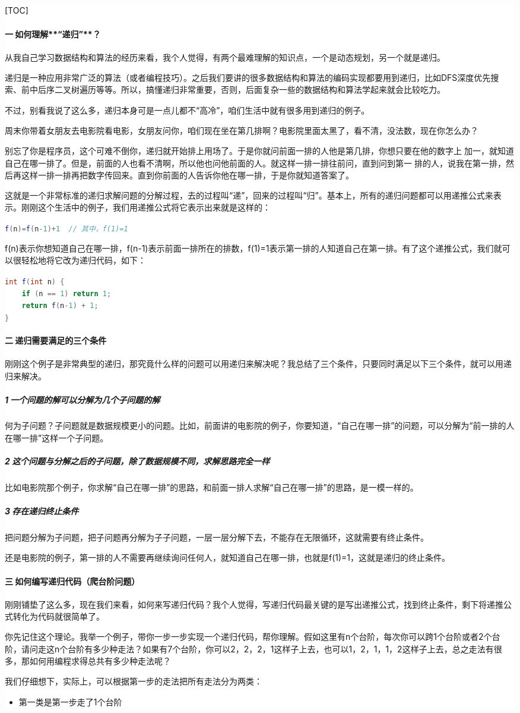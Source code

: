 [TOC]



#### 一  如何理解**“**递归**”**？ 

从我⾃⼰学习数据结构和算法的经历来看，我个⼈觉得，有两个最难理解的知识点，⼀个是动态规划，另⼀个就是递归。 

递归是⼀种应⽤⾮常⼴泛的算法（或者编程技巧）。之后我们要讲的很多数据结构和算法的编码实现都要⽤到递归，⽐如DFS深度优先搜索、前中后序⼆叉树遍历等等。所以，搞懂递归⾮常重要，否则，后⾯复杂⼀些的数据结构和算法学起来就会⽐较吃⼒。 

不过，别看我说了这么多，递归本身可是⼀点⼉都不“⾼冷”，咱们⽣活中就有很多⽤到递归的例⼦。 

周末你带着⼥朋友去电影院看电影，⼥朋友问你，咱们现在坐在第⼏排啊？电影院⾥⾯太⿊了，看不清，没法数，现在你怎么办？

别忘了你是程序员，这个可难不倒你，递归就开始排上⽤场了。于是你就问前⾯⼀排的⼈他是第⼏排，你想只要在他的数字上 加⼀，就知道⾃⼰在哪⼀排了。但是，前⾯的⼈也看不清啊，所以他也问他前⾯的⼈。就这样⼀排⼀排往前问，直到问到第⼀ 排的⼈，说我在第⼀排，然后再这样⼀排⼀排再把数字传回来。直到你前⾯的⼈告诉你他在哪⼀排，于是你就知道答案了。 

这就是⼀个⾮常标准的递归求解问题的分解过程，去的过程叫“递”，回来的过程叫“归”。基本上，所有的递归问题都可以⽤递推公式来表示。刚刚这个⽣活中的例⼦，我们⽤递推公式将它表示出来就是这样的： 

````java
f(n)=f(n-1)+1  // 其中，f(1)=1
````

f(n)表示你想知道⾃⼰在哪⼀排，f(n-1)表示前⾯⼀排所在的排数，f(1)=1表示第⼀排的⼈知道⾃⼰在第⼀排。有了这个递推公式，我们就可以很轻松地将它改为递归代码，如下： 

````java
int f(int n) { 
    if (n == 1) return 1; 
    return f(n-1) + 1; 
}
````

#### 二  递归需要满⾜的三个条件 

刚刚这个例⼦是⾮常典型的递归，那究竟什么样的问题可以⽤递归来解决呢？我总结了三个条件，只要同时满⾜以下三个条件，就可以⽤递归来解决。 

##### 1  ⼀个问题的解可以分解为⼏个⼦问题的解 

何为⼦问题？⼦问题就是数据规模更⼩的问题。⽐如，前⾯讲的电影院的例⼦，你要知道，“⾃⼰在哪⼀排”的问题，可以分解为“前⼀排的⼈在哪⼀排”这样⼀个⼦问题。 

##### 2  这个问题与分解之后的⼦问题，除了数据规模不同，求解思路完全⼀样 

⽐如电影院那个例⼦，你求解“⾃⼰在哪⼀排”的思路，和前⾯⼀排⼈求解“⾃⼰在哪⼀排”的思路，是⼀模⼀样的。 

##### 3  存在递归终⽌条件

把问题分解为⼦问题，把⼦问题再分解为⼦⼦问题，⼀层⼀层分解下去，不能存在⽆限循环，这就需要有终⽌条件。 

还是电影院的例⼦，第⼀排的⼈不需要再继续询问任何⼈，就知道⾃⼰在哪⼀排，也就是f(1)=1，这就是递归的终⽌条件。 

#### 三  如何编写递归代码（爬台阶问题）

刚刚铺垫了这么多，现在我们来看，如何来写递归代码？我个⼈觉得，写递归代码最关键的是写出递推公式，找到终⽌条件，剩下将递推公式转化为代码就很简单了。 

你先记住这个理论。我举⼀个例⼦，带你⼀步⼀步实现⼀个递归代码，帮你理解。假如这⾥有n个台阶，每次你可以跨1个台阶或者2个台阶，请问⾛这n个台阶有多少种⾛法？如果有7个台阶，你可以2，2，2，1这样⼦上去，也可以1，2，1，1，2这样⼦上去，总之⾛法有很多，那如何⽤编程求得总共有多少种⾛法呢？ 

我们仔细想下，实际上，可以根据第⼀步的⾛法把所有⾛法分为两类：

- 第⼀类是第⼀步⾛了1个台阶
